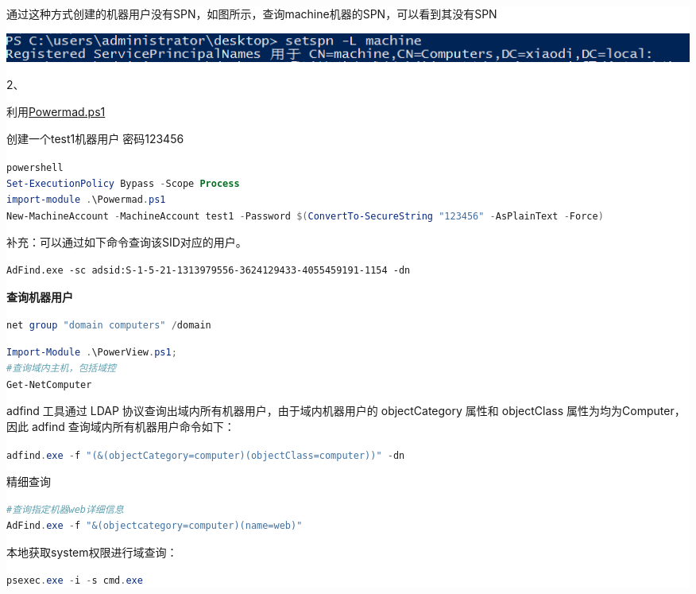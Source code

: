 通过这种方式创建的机器用户没有SPN，如图所示，查询machine机器的SPN，可以看到其没有SPN

<img src=".\图片\Snipaste_2023-09-15_17-14-13.png" alt="Snipaste_2023-09-15_17-14-13" style="zoom:150%;" />

2、

利用[Powermad.ps1](https://github.com/Kevin-Robertson/Powermad/blob/master/Powermad.ps1)

创建一个test1机器用户 密码123456

```powershell
powershell
Set-ExecutionPolicy Bypass -Scope Process
import-module .\Powermad.ps1
New-MachineAccount -MachineAccount test1 -Password $(ConvertTo-SecureString "123456" -AsPlainText -Force)
```



补充：可以通过如下命令查询该SID对应的用户。

```
AdFind.exe -sc adsid:S-1-5-21-1313979556-3624129433-4055459191-1154 -dn
```



**查询机器用户**

```powershell
net group "domain computers" /domain
```

```powershell
Import-Module .\PowerView.ps1;
#查询域内主机，包括域控
Get-NetComputer
```

adfind 工具通过 LDAP 协议查询出域内所有机器用户，由于域内机器用户的 objectCategory 属性和 objectClass 属性为均为Computer，因此 adfind 查询域内所有机器用户命令如下：

```powershell
adfind.exe -f "(&(objectCategory=computer)(objectClass=computer))" -dn
```



精细查询

```powershell
#查询指定机器web详细信息
AdFind.exe -f "&(objectcategory=computer)(name=web)"
```



本地获取system权限进行域查询：

```powershell
psexec.exe -i -s cmd.exe
```
